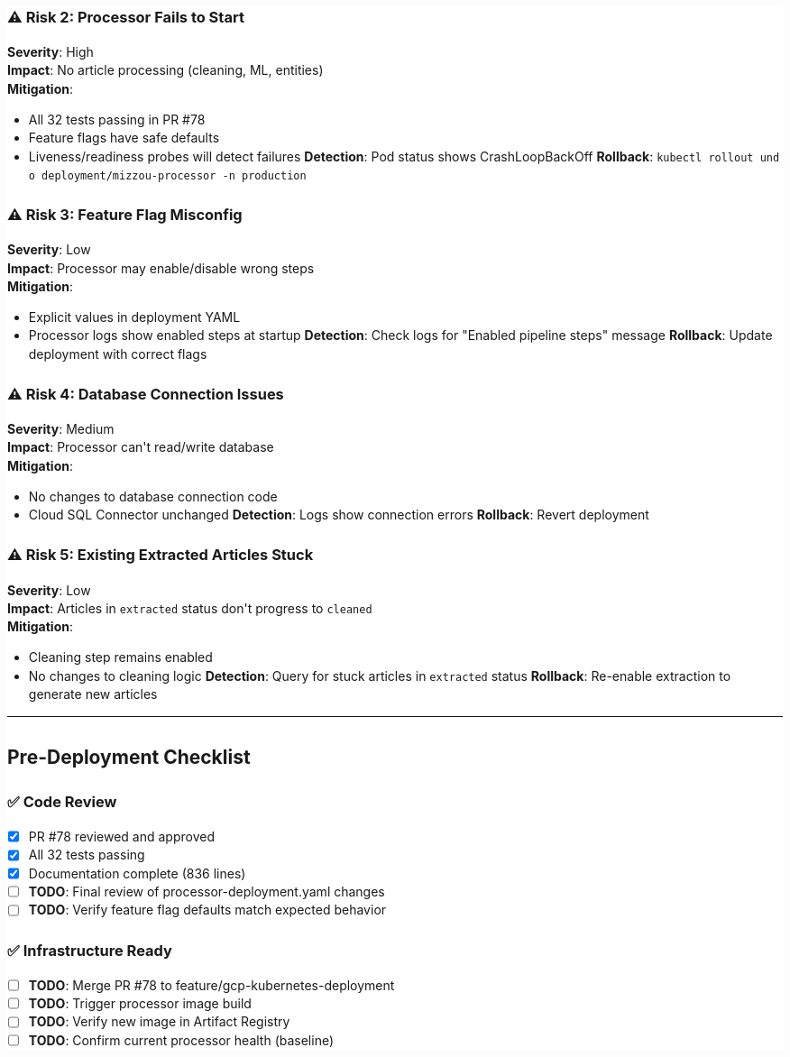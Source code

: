 ### ⚠️ Risk 2: Processor Fails to Start
**Severity**: High  
**Impact**: No article processing (cleaning, ML, entities)  
**Mitigation**: 
- All 32 tests passing in PR #78
- Feature flags have safe defaults
- Liveness/readiness probes will detect failures
**Detection**: Pod status shows CrashLoopBackOff
**Rollback**: `kubectl rollout undo deployment/mizzou-processor -n production`

### ⚠️ Risk 3: Feature Flag Misconfig
**Severity**: Low  
**Impact**: Processor may enable/disable wrong steps  
**Mitigation**: 
- Explicit values in deployment YAML
- Processor logs show enabled steps at startup
**Detection**: Check logs for "Enabled pipeline steps" message
**Rollback**: Update deployment with correct flags

### ⚠️ Risk 4: Database Connection Issues
**Severity**: Medium  
**Impact**: Processor can't read/write database  
**Mitigation**: 
- No changes to database connection code
- Cloud SQL Connector unchanged
**Detection**: Logs show connection errors
**Rollback**: Revert deployment

### ⚠️ Risk 5: Existing Extracted Articles Stuck
**Severity**: Low  
**Impact**: Articles in `extracted` status don't progress to `cleaned`  
**Mitigation**: 
- Cleaning step remains enabled
- No changes to cleaning logic
**Detection**: Query for stuck articles in `extracted` status
**Rollback**: Re-enable extraction to generate new articles

---

## Pre-Deployment Checklist

### ✅ Code Review
- [x] PR #78 reviewed and approved
- [x] All 32 tests passing
- [x] Documentation complete (836 lines)
- [ ] **TODO**: Final review of processor-deployment.yaml changes
- [ ] **TODO**: Verify feature flag defaults match expected behavior

### ✅ Infrastructure Ready
- [ ] **TODO**: Merge PR #78 to feature/gcp-kubernetes-deployment
- [ ] **TODO**: Trigger processor image build
- [ ] **TODO**: Verify new image in Artifact Registry
- [ ] **TODO**: Confirm current processor health (baseline)
